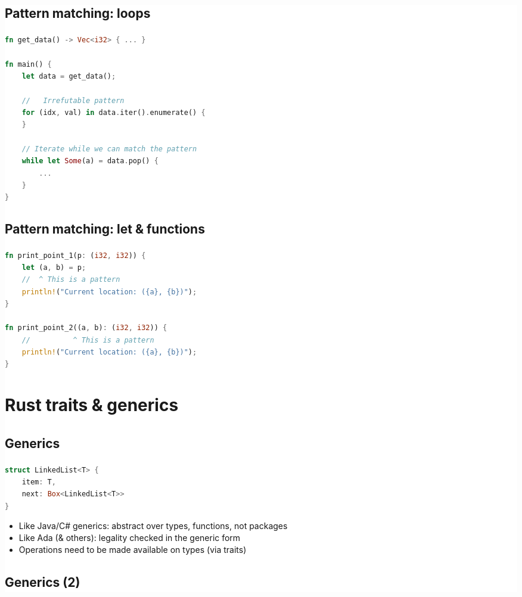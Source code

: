 ## Pattern matching: loops

```rust
fn get_data() -> Vec<i32> { ... }

fn main() {
    let data = get_data();

    //   Irrefutable pattern
    for (idx, val) in data.iter().enumerate() {
    }

    // Iterate while we can match the pattern
    while let Some(a) = data.pop() {
        ...
    }
}
```

## Pattern matching: let & functions

```rust
fn print_point_1(p: (i32, i32)) {
    let (a, b) = p;
    //  ^ This is a pattern
    println!("Current location: ({a}, {b})");
}

fn print_point_2((a, b): (i32, i32)) {
    //          ^ This is a pattern
    println!("Current location: ({a}, {b})");
}
```

# Rust traits & generics

## Generics

```rust
struct LinkedList<T> {
    item: T,
    next: Box<LinkedList<T>>
}
```

* Like Java/C# generics: abstract over types, functions, not packages
* Like Ada (& others): legality checked in the generic form
* Operations need to be made available on types (via traits)

## Generics (2)
